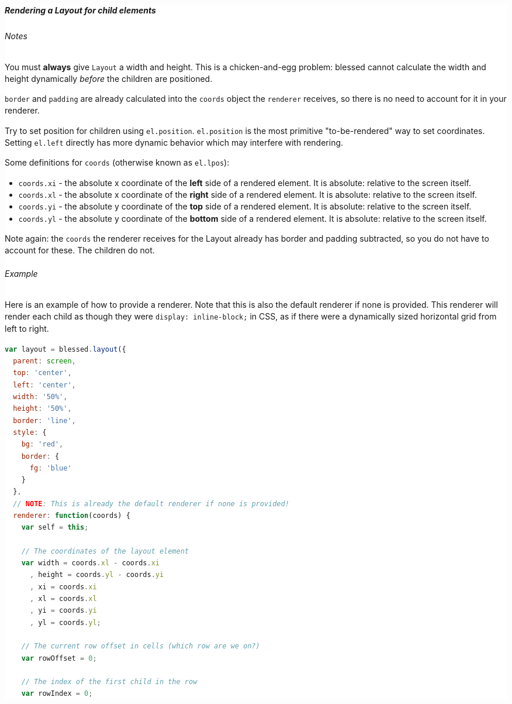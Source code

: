 ##### Rendering a Layout for child elements

###### Notes

You must __always__ give `Layout` a width and height. This is a chicken-and-egg
problem: blessed cannot calculate the width and height dynamically _before_ the
children are positioned.

`border` and `padding` are already calculated into the `coords` object the
`renderer` receives, so there is no need to account for it in your renderer.

Try to set position for children using `el.position`. `el.position` is the most
primitive "to-be-rendered" way to set coordinates. Setting `el.left` directly
has more dynamic behavior which may interfere with rendering.

Some definitions for `coords` (otherwise known as `el.lpos`):

- `coords.xi` - the absolute x coordinate of the __left__ side of a rendered
  element. It is absolute: relative to the screen itself.
- `coords.xl` - the absolute x coordinate of the __right__ side of a rendered
  element. It is absolute: relative to the screen itself.
- `coords.yi` - the absolute y coordinate of the __top__ side of a rendered
  element. It is absolute: relative to the screen itself.
- `coords.yl` - the absolute y coordinate of the __bottom__ side of a rendered
  element. It is absolute: relative to the screen itself.

Note again: the `coords` the renderer receives for the Layout already has
border and padding subtracted, so you do not have to account for these. The
children do not.

###### Example

Here is an example of how to provide a renderer. Note that this is also the
default renderer if none is provided. This renderer will render each child as
though they were `display: inline-block;` in CSS, as if there were a
dynamically sized horizontal grid from left to right.

``` js
var layout = blessed.layout({
  parent: screen,
  top: 'center',
  left: 'center',
  width: '50%',
  height: '50%',
  border: 'line',
  style: {
    bg: 'red',
    border: {
      fg: 'blue'
    }
  },
  // NOTE: This is already the default renderer if none is provided!
  renderer: function(coords) {
    var self = this;

    // The coordinates of the layout element
    var width = coords.xl - coords.xi
      , height = coords.yl - coords.yi
      , xi = coords.xi
      , xl = coords.xl
      , yi = coords.yi
      , yl = coords.yl;

    // The current row offset in cells (which row are we on?)
    var rowOffset = 0;

    // The index of the first child in the row
    var rowIndex = 0;
```